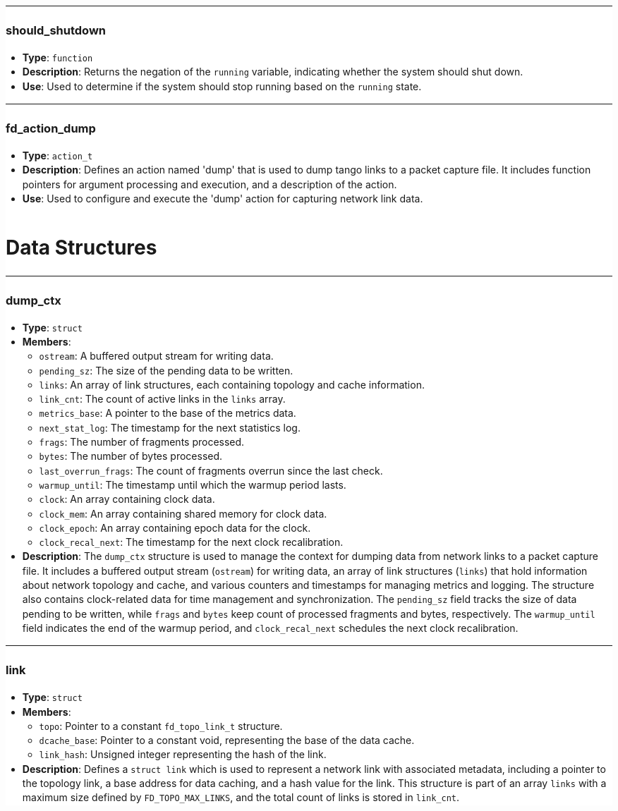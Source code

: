 
---
### should\_shutdown
- **Type**: `function`
- **Description**: Returns the negation of the `running` variable, indicating whether the system should shut down.
- **Use**: Used to determine if the system should stop running based on the `running` state.


---
### fd\_action\_dump
- **Type**: ``action_t``
- **Description**: Defines an action named 'dump' that is used to dump tango links to a packet capture file. It includes function pointers for argument processing and execution, and a description of the action.
- **Use**: Used to configure and execute the 'dump' action for capturing network link data.


# Data Structures

---
### dump\_ctx
- **Type**: ``struct``
- **Members**:
    - ``ostream``: A buffered output stream for writing data.
    - ``pending_sz``: The size of the pending data to be written.
    - ``links``: An array of link structures, each containing topology and cache information.
    - ``link_cnt``: The count of active links in the `links` array.
    - ``metrics_base``: A pointer to the base of the metrics data.
    - ``next_stat_log``: The timestamp for the next statistics log.
    - ``frags``: The number of fragments processed.
    - ``bytes``: The number of bytes processed.
    - ``last_overrun_frags``: The count of fragments overrun since the last check.
    - ``warmup_until``: The timestamp until which the warmup period lasts.
    - ``clock``: An array containing clock data.
    - ``clock_mem``: An array containing shared memory for clock data.
    - ``clock_epoch``: An array containing epoch data for the clock.
    - ``clock_recal_next``: The timestamp for the next clock recalibration.
- **Description**: The `dump_ctx` structure is used to manage the context for dumping data from network links to a packet capture file. It includes a buffered output stream (`ostream`) for writing data, an array of link structures (`links`) that hold information about network topology and cache, and various counters and timestamps for managing metrics and logging. The structure also contains clock-related data for time management and synchronization. The `pending_sz` field tracks the size of data pending to be written, while `frags` and `bytes` keep count of processed fragments and bytes, respectively. The `warmup_until` field indicates the end of the warmup period, and `clock_recal_next` schedules the next clock recalibration.


---
### link
- **Type**: ``struct``
- **Members**:
    - ``topo``: Pointer to a constant `fd_topo_link_t` structure.
    - ``dcache_base``: Pointer to a constant void, representing the base of the data cache.
    - ``link_hash``: Unsigned integer representing the hash of the link.
- **Description**: Defines a `struct link` which is used to represent a network link with associated metadata, including a pointer to the topology link, a base address for data caching, and a hash value for the link. This structure is part of an array `links` with a maximum size defined by `FD_TOPO_MAX_LINKS`, and the total count of links is stored in `link_cnt`.
